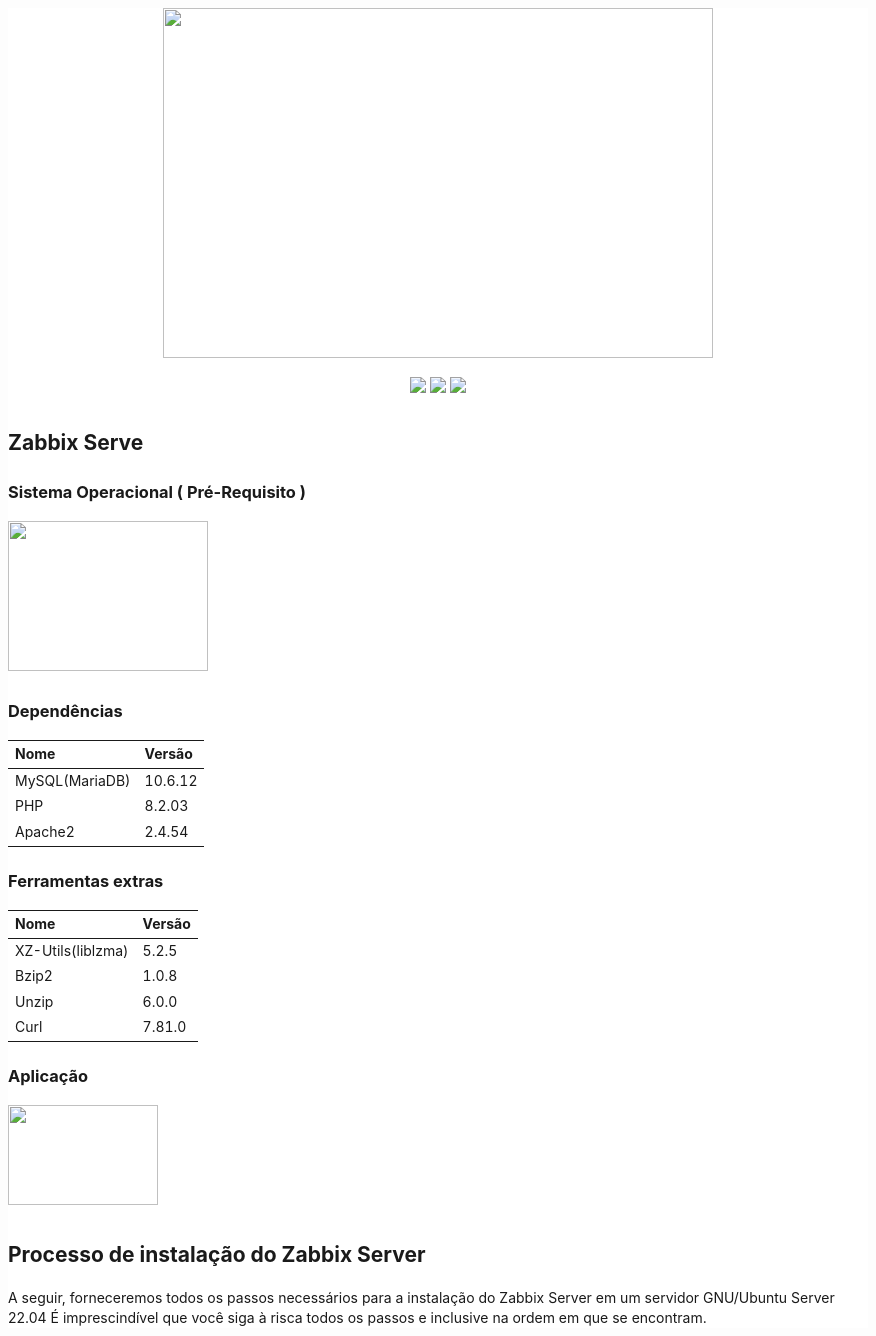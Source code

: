 <p align="center"> 
    <img src="https://user-images.githubusercontent.com/83426602/223864069-4517a5ae-1c0b-4e68-b2e0-8bed01a8bc08.png" width="550" height="350">
</p>
 <div align="center">
 <img src="https://img.shields.io/badge/Status-COMPLETED-green?style=for-the-badge&logo=appveyor"/>
 <img src="https://img.shields.io/badge/Licence-GNU-blue?style=for-the-badge&logo=appveyor"/>
 <img src="https://img.shields.io/static/v1?label=Grupo&message=Tupan&color=7159c1&style=for-the-badge&logo=ghost"/>
 </div>
 
##  <strong>Zabbix Serve</strong>
  
### Sistema Operacional ( Pré-Requisito )

<p align="left">
    <img src="https://user-images.githubusercontent.com/83426602/224410906-dd15ce83-19be-46bc-8ffe-760bb8c81303.jpg" width="200" height="150">
</p>

### Dependências

| Nome             | Versão                  |
| :-----------------| :-------------------------|
| MySQL(MariaDB)             |  10.6.12
| PHP           |  8.2.03
| Apache2           |  2.4.54

### Ferramentas extras

| Nome             | Versão                  |
| :-----------------| :-------------------------|
| XZ-Utils(liblzma)             |  5.2.5
| Bzip2           |  1.0.8
| Unzip           |  6.0.0
| Curl           |  7.81.0

### Aplicação

<p align="left">
    <img src="https://user-images.githubusercontent.com/83426602/224414495-96501f63-3534-4169-a0c9-21332f48a744.png" width="150" height="100">
</p>

## Processo de instalação do Zabbix Server

A seguir, forneceremos todos os passos necessários para a instalação do Zabbix Server em um servidor GNU/Ubuntu Server 22.04 É imprescindível que você siga à risca todos os passos e inclusive na ordem em que se encontram.
